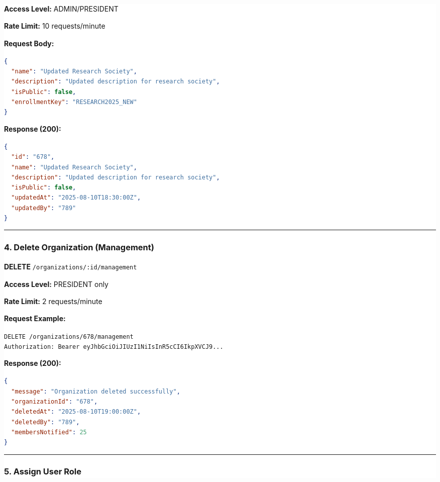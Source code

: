 **Access Level:** ADMIN/PRESIDENT

**Rate Limit:** 10 requests/minute

**Request Body:**
```json
{
  "name": "Updated Research Society",
  "description": "Updated description for research society",
  "isPublic": false,
  "enrollmentKey": "RESEARCH2025_NEW"
}
```

**Response (200):**
```json
{
  "id": "678",
  "name": "Updated Research Society",
  "description": "Updated description for research society",
  "isPublic": false,
  "updatedAt": "2025-08-10T18:30:00Z",
  "updatedBy": "789"
}
```

---

### 4. Delete Organization (Management)

**DELETE** `/organizations/:id/management`

**Access Level:** PRESIDENT only

**Rate Limit:** 2 requests/minute

**Request Example:**
```http
DELETE /organizations/678/management
Authorization: Bearer eyJhbGciOiJIUzI1NiIsInR5cCI6IkpXVCJ9...
```

**Response (200):**
```json
{
  "message": "Organization deleted successfully",
  "organizationId": "678",
  "deletedAt": "2025-08-10T19:00:00Z",
  "deletedBy": "789",
  "membersNotified": 25
}
```

---

### 5. Assign User Role
